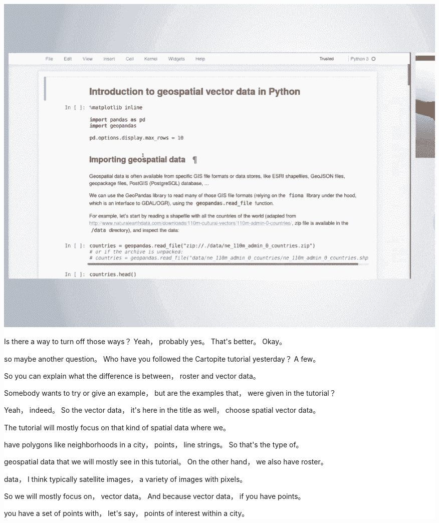 ![](img/81e8c90c191b11ba7052bce0b0522fb5_19.png)

 Is there a way to turn off those ways？ Yeah， probably yes。 That's better。 Okay。

 so maybe another question。 Who have you followed the Cartopite tutorial yesterday？ A few。

 So you can explain what the difference is between， roster and vector data。

 Somebody wants to try or give an example， but are the examples that， were given in the tutorial？

 Yeah， indeed。 So the vector data， it's here in the title as well， choose spatial vector data。

 The tutorial will mostly focus on that kind of spatial data where we。

 have polygons like neighborhoods in a city， points， line strings。 So that's the type of。

 geospatial data that we will mostly see in this tutorial。 On the other hand， we also have roster。

 data， I think typically satellite images， a variety of images with pixels。

 So we will mostly focus on， vector data。 And because vector data， if you have points。

 you have a set of points with， let's say， points of interest within a city。
